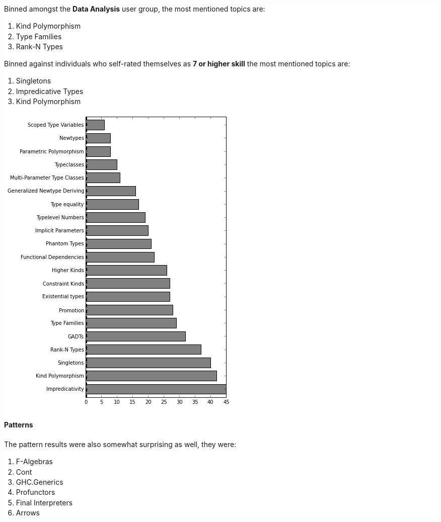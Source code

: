 Binned amongst the **Data Analysis** user group, the most mentioned topics are:

1. Kind Polymorphism
2. Type Families
2. Rank-N Types

Binned against individuals who self-rated themselves as **7 or higher skill**
the most mentioned topics are:

1. Singletons
1. Impredicative Types
1. Kind Polymorphism

<p>
<img src="/images/TypeSystem_poll.png">
</p>

#### Patterns

The pattern results were also somewhat surprising as well, they were:

1. F-Algebras
2. Cont
3. GHC.Generics
4. Profunctors
5. Final Interpreters
6. Arrows
